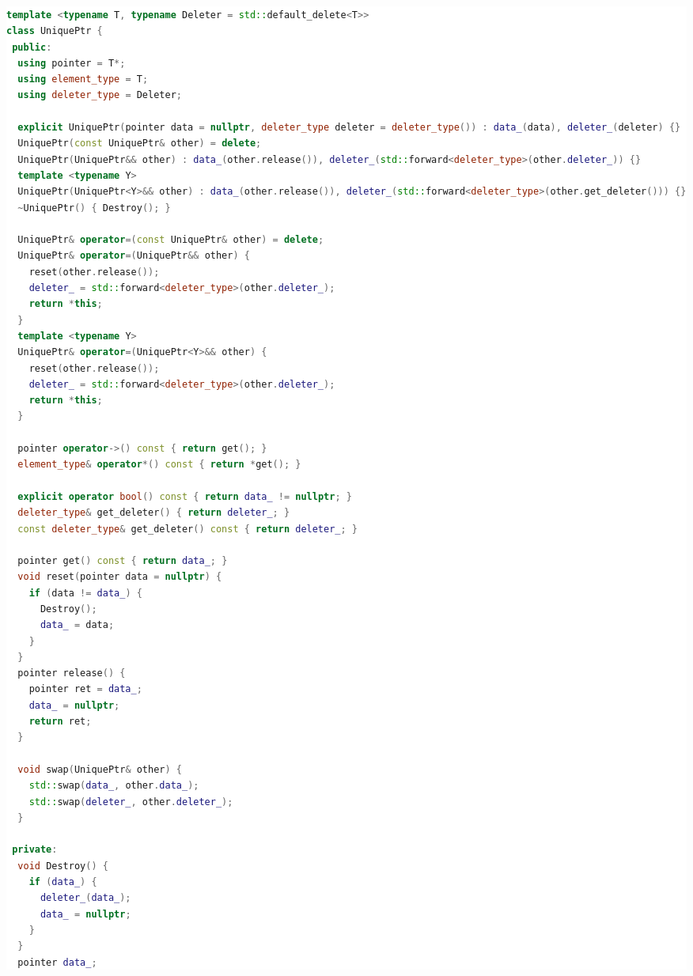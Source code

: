 ```cpp
template <typename T, typename Deleter = std::default_delete<T>>
class UniquePtr {
 public:
  using pointer = T*;
  using element_type = T;
  using deleter_type = Deleter;

  explicit UniquePtr(pointer data = nullptr, deleter_type deleter = deleter_type()) : data_(data), deleter_(deleter) {}
  UniquePtr(const UniquePtr& other) = delete;
  UniquePtr(UniquePtr&& other) : data_(other.release()), deleter_(std::forward<deleter_type>(other.deleter_)) {}
  template <typename Y>
  UniquePtr(UniquePtr<Y>&& other) : data_(other.release()), deleter_(std::forward<deleter_type>(other.get_deleter())) {}
  ~UniquePtr() { Destroy(); }

  UniquePtr& operator=(const UniquePtr& other) = delete;
  UniquePtr& operator=(UniquePtr&& other) {
    reset(other.release());
    deleter_ = std::forward<deleter_type>(other.deleter_);
    return *this;
  }
  template <typename Y>
  UniquePtr& operator=(UniquePtr<Y>&& other) {
    reset(other.release());
    deleter_ = std::forward<deleter_type>(other.deleter_);
    return *this;
  }

  pointer operator->() const { return get(); }
  element_type& operator*() const { return *get(); }

  explicit operator bool() const { return data_ != nullptr; }
  deleter_type& get_deleter() { return deleter_; }
  const deleter_type& get_deleter() const { return deleter_; }

  pointer get() const { return data_; }
  void reset(pointer data = nullptr) {
    if (data != data_) {
      Destroy();
      data_ = data;
    }
  }
  pointer release() {
    pointer ret = data_;
    data_ = nullptr;
    return ret;
  }

  void swap(UniquePtr& other) {
    std::swap(data_, other.data_);
    std::swap(deleter_, other.deleter_);
  }

 private:
  void Destroy() {
    if (data_) {
      deleter_(data_);
      data_ = nullptr;
    }
  }
  pointer data_;
```